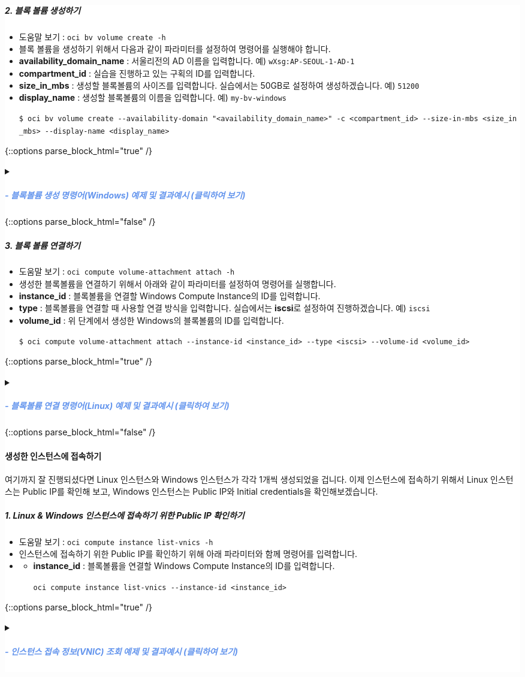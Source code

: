 ##### 2. 블록 볼륨 생성하기
- 도움말 보기 : `oci bv volume create -h`
- 블록 볼륨을 생성하기 위해서 다음과 같이 파라미터를 설정하여 명령어를 실행해야 합니다.
- **availability_domain_name** : 서울리전의 AD 이름을 입력합니다. 예) `wXsg:AP-SEOUL-1-AD-1`
- **compartment_id** : 실습을 진행하고 있는 구획의 ID를 입력합니다.
- **size_in_mbs** : 생성할 블록볼륨의 사이즈를 입력합니다. 실습에서는 50GB로 설정하여 생성하겠습니다. 예) `51200`
- **display_name** : 생성할 블록볼륨의 이름을 입력합니다. 예) `my-bv-windows`
    ```terminal
    $ oci bv volume create --availability-domain "<availability_domain_name>" -c <compartment_id> --size-in-mbs <size_in_mbs> --display-name <display_name>
    ```

{::options parse_block_html="true" /}
<details><summary><h5 style="color:cornflowerblue;">- <b>블록볼륨 생성 명령어(Windows)</b> 예제 및 결과예시 (클릭하여 보기)</h5></summary></details>
{::options parse_block_html="false" /}

##### 3. 블록 볼륨 연결하기
- 도움말 보기 : `oci compute volume-attachment attach -h`
- 생성한 블록볼륨을 연결하기 위해서 아래와 같이 파라미터를 설정하여 명령어를 실행합니다.
- **instance_id** : 블록볼륨을 연결할 Windows Compute Instance의 ID를 입력합니다.
- **type** : 블록볼륨을 연결할 때 사용할 연결 방식을 입력합니다. 실습에서는 **iscsi**로 설정하여 진행하겠습니다. 예) `iscsi`
- **volume_id** : 위 단계에서 생성한 Windows의 블록볼륨의 ID를 입력합니다.
    ```terminal
    $ oci compute volume-attachment attach --instance-id <instance_id> --type <iscsi> --volume-id <volume_id>
    ```

{::options parse_block_html="true" /}
<details><summary><h5 style="color:cornflowerblue;">- <b>블록볼륨 연결 명령어(Linux)</b> 예제 및 결과예시 (클릭하여 보기)</h5></summary></details>
{::options parse_block_html="false" /}

#### 생성한 인스턴스에 접속하기
여기까지 잘 진행되셨다면 Linux 인스턴스와 Windows 인스턴스가 각각 1개씩 생성되었을 겁니다.
이제 인스턴스에 접속하기 위해서 Linux 인스턴스는 Public IP를 확인해 보고, Windows 인스턴스는 Public IP와 Initial credentials을 확인해보겠습니다.

##### 1. Linux & Windows 인스턴스에 접속하기 위한 Public IP 확인하기
- 도움말 보기 : `oci compute instance list-vnics -h`
- 인스턴스에 접속하기 위한 Public IP를 확인하기 위해 아래 파라미터와 함께 명령어를 입력합니다.
- - **instance_id** : 블록볼륨을 연결할 Windows Compute Instance의 ID를 입력합니다.
    ```terminal
    oci compute instance list-vnics --instance-id <instance_id>
    ```

{::options parse_block_html="true" /}
<details><summary><h5 style="color:cornflowerblue;">- <b>인스턴스 접속 정보(VNIC) 조회</b> 예제 및 결과예시 (클릭하여 보기)</h5></summary>
- <mark><b>명령어 샘플의 환경변수에 대입된 각 리소스 ID는 실제 본인의 환경에 맞는 값으로 교체하여 실행해야 합니다. 아래 값은 샘플 입니다.</b></mark>

- 명령어 샘플 (리눅스 계열)
```terminal
$ export instance_id=ocid1.instance.oc1.ap-seoul-1.anuwgljrkv6tzsac4v6ylilhsp363nmiripsyyfqag5qh2rpl3rrzzjqok4q
$ oci compute instance list-vnics --instance-id $instance_id
```

